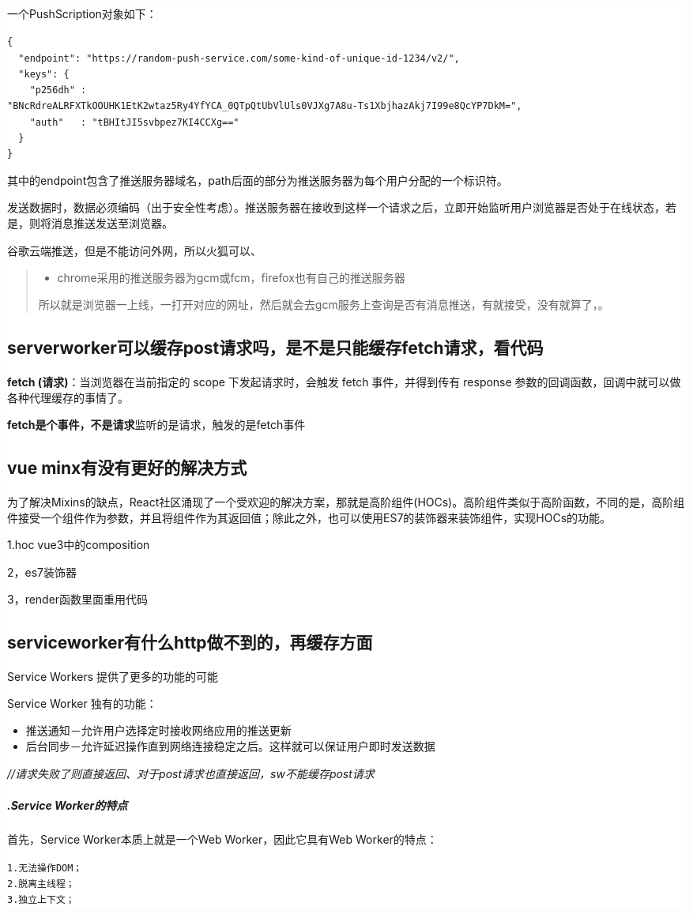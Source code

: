 一个PushScription对象如下：

```
{
  "endpoint": "https://random-push-service.com/some-kind-of-unique-id-1234/v2/",
  "keys": {
    "p256dh" :
"BNcRdreALRFXTkOOUHK1EtK2wtaz5Ry4YfYCA_0QTpQtUbVlUls0VJXg7A8u-Ts1XbjhazAkj7I99e8QcYP7DkM=",
    "auth"   : "tBHItJI5svbpez7KI4CCXg=="
  }
}
```

其中的endpoint包含了推送服务器域名，path后面的部分为推送服务器为每个用户分配的一个标识符。

发送数据时，数据必须编码（出于安全性考虑）。推送服务器在接收到这样一个请求之后，立即开始监听用户浏览器是否处于在线状态，若是，则将消息推送发送至浏览器。

谷歌云端推送，但是不能访问外网，所以火狐可以、

> - chrome采用的推送服务器为gcm或fcm，firefox也有自己的推送服务器
>
> 所以就是浏览器一上线，一打开对应的网址，然后就会去gcm服务上查询是否有消息推送，有就接受，没有就算了，。

## serverworker可以缓存post请求吗，是不是只能缓存fetch请求，看代码

**fetch (请求)**：当浏览器在当前指定的 scope 下发起请求时，会触发 fetch 事件，并得到传有 response 参数的回调函数，回调中就可以做各种代理缓存的事情了。

**fetch是个事件，不是请求**监听的是请求，触发的是fetch事件

## vue minx有没有更好的解决方式

为了解决Mixins的缺点，React社区涌现了一个受欢迎的解决方案，那就是高阶组件(HOCs)。高阶组件类似于高阶函数，不同的是，高阶组件接受一个组件作为参数，并且将组件作为其返回值；除此之外，也可以使用ES7的装饰器来装饰组件，实现HOCs的功能。

1.hoc vue3中的composition

2，es7装饰器

3，render函数里面重用代码

## serviceworker有什么http做不到的，再缓存方面

Service Workers 提供了更多的功能的可能

Service Worker 独有的功能：

- 推送通知－允许用户选择定时接收网络应用的推送更新
- 后台同步－允许延迟操作直到网络连接稳定之后。这样就可以保证用户即时发送数据

*//请求失败了则直接返回、对于post请求也直接返回，sw不能缓存post请求*

##### .Service Worker的特点

首先，Service Worker本质上就是一个Web Worker，因此它具有Web Worker的特点：

```
1.无法操作DOM；
2.脱离主线程；
3.独立上下文；
```
